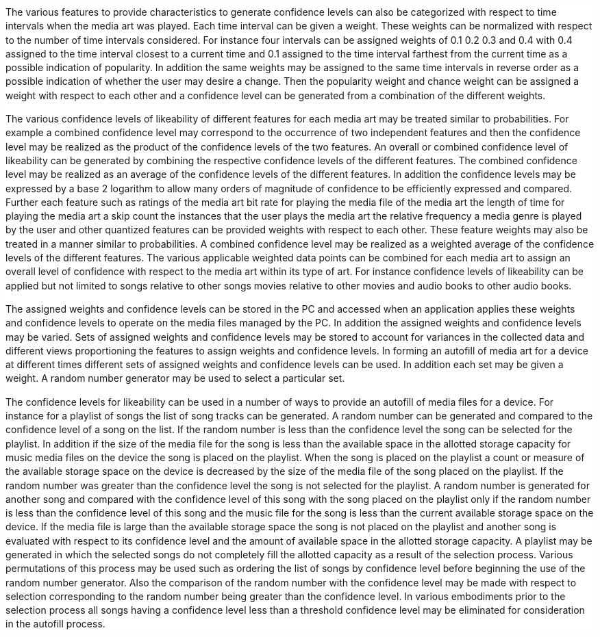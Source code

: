 The various features to provide characteristics to generate confidence levels can also be categorized with respect to time intervals when the media art was played. Each time interval can be given a weight. These weights can be normalized with respect to the number of time intervals considered. For instance four intervals can be assigned weights of 0.1 0.2 0.3 and 0.4 with 0.4 assigned to the time interval closest to a current time and 0.1 assigned to the time interval farthest from the current time as a possible indication of popularity. In addition the same weights may be assigned to the same time intervals in reverse order as a possible indication of whether the user may desire a change. Then the popularity weight and chance weight can be assigned a weight with respect to each other and a confidence level can be generated from a combination of the different weights.

The various confidence levels of likeability of different features for each media art may be treated similar to probabilities. For example a combined confidence level may correspond to the occurrence of two independent features and then the confidence level may be realized as the product of the confidence levels of the two features. An overall or combined confidence level of likeability can be generated by combining the respective confidence levels of the different features. The combined confidence level may be realized as an average of the confidence levels of the different features. In addition the confidence levels may be expressed by a base 2 logarithm to allow many orders of magnitude of confidence to be efficiently expressed and compared. Further each feature such as ratings of the media art bit rate for playing the media file of the media art the length of time for playing the media art a skip count the instances that the user plays the media art the relative frequency a media genre is played by the user and other quantized features can be provided weights with respect to each other. These feature weights may also be treated in a manner similar to probabilities. A combined confidence level may be realized as a weighted average of the confidence levels of the different features. The various applicable weighted data points can be combined for each media art to assign an overall level of confidence with respect to the media art within its type of art. For instance confidence levels of likeability can be applied but not limited to songs relative to other songs movies relative to other movies and audio books to other audio books.

The assigned weights and confidence levels can be stored in the PC and accessed when an application applies these weights and confidence levels to operate on the media files managed by the PC. In addition the assigned weights and confidence levels may be varied. Sets of assigned weights and confidence levels may be stored to account for variances in the collected data and different views proportioning the features to assign weights and confidence levels. In forming an autofill of media art for a device at different times different sets of assigned weights and confidence levels can be used. In addition each set may be given a weight. A random number generator may be used to select a particular set.

The confidence levels for likeability can be used in a number of ways to provide an autofill of media files for a device. For instance for a playlist of songs the list of song tracks can be generated. A random number can be generated and compared to the confidence level of a song on the list. If the random number is less than the confidence level the song can be selected for the playlist. In addition if the size of the media file for the song is less than the available space in the allotted storage capacity for music media files on the device the song is placed on the playlist. When the song is placed on the playlist a count or measure of the available storage space on the device is decreased by the size of the media file of the song placed on the playlist. If the random number was greater than the confidence level the song is not selected for the playlist. A random number is generated for another song and compared with the confidence level of this song with the song placed on the playlist only if the random number is less than the confidence level of this song and the music file for the song is less than the current available storage space on the device. If the media file is large than the available storage space the song is not placed on the playlist and another song is evaluated with respect to its confidence level and the amount of available space in the allotted storage capacity. A playlist may be generated in which the selected songs do not completely fill the allotted capacity as a result of the selection process. Various permutations of this process may be used such as ordering the list of songs by confidence level before beginning the use of the random number generator. Also the comparison of the random number with the confidence level may be made with respect to selection corresponding to the random number being greater than the confidence level. In various embodiments prior to the selection process all songs having a confidence level less than a threshold confidence level may be eliminated for consideration in the autofill process.
